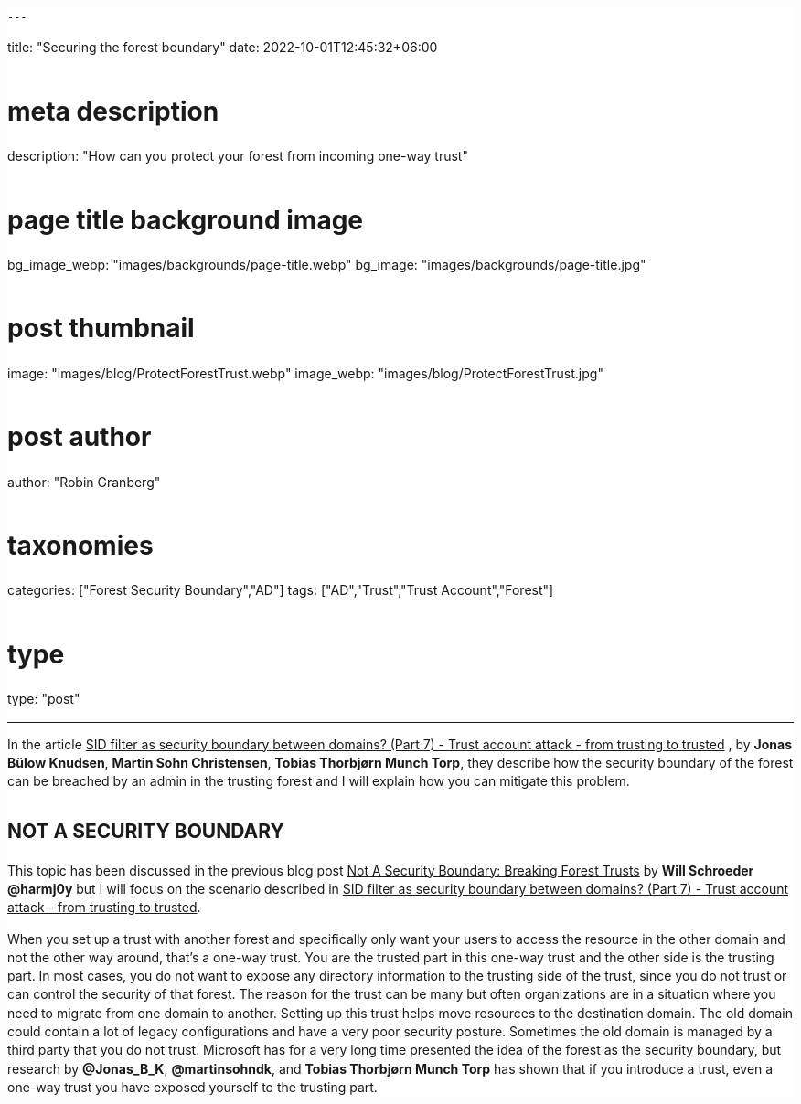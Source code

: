     ---
title: "Securing the forest boundary"
date: 2022-10-01T12:45:32+06:00
# meta description
description: "How can you protect your forest from incoming one-way trust"
# page title background image
bg_image_webp: "images/backgrounds/page-title.webp"
bg_image: "images/backgrounds/page-title.jpg"
# post thumbnail
image: "images/blog/ProtectForestTrust.webp"
image_webp: "images/blog/ProtectForestTrust.jpg"
# post author
author: "Robin Granberg"
# taxonomies
categories: ["Forest Security Boundary","AD"]
tags: ["AD","Trust","Trust Account","Forest"]
# type
type: "post"


---
In the article [SID filter as security boundary between domains? (Part 7) - Trust account attack - from trusting to trusted](https://improsec.com/tech-blog/sid-filter-as-security-boundary-between-domains-part-7-trust-account-attack-from-trusting-to-trusted) , by **Jonas Bülow Knudsen**, **Martin Sohn Christensen**, **Tobias Thorbjørn Munch Torp**, they describe how the security boundary of the forest can be breached by an admin in the trusting forest and I will explain how you can mitigate this problem.

## NOT A SECURITY BOUNDARY
This topic has been discussed in the previous blog post [Not A Security Boundary: Breaking Forest Trusts](https://posts.specterops.io/not-a-security-boundary-breaking-forest-trusts-cd125829518d) by **Will Schroeder** **@harmj0y** but I will focus on the scenario described in [SID filter as security boundary between domains? (Part 7) - Trust account attack - from trusting to trusted](https://improsec.com/tech-blog/sid-filter-as-security-boundary-between-domains-part-7-trust-account-attack-from-trusting-to-trusted).

When you set up a trust with another forest and specifically only want your users to access the resource in the other domain and not the other way around, that’s a one-way trust. You are the trusted part in this one-way trust and the other side is the trusting part. In most cases, you do not want to expose any directory information to the trusting side of the trust, since you do not trust or can control the security of that forest. The reason for the trust can be many but often organizations are in a situation where you need to migrate from one domain to another. Setting up this trust helps move resources to the destination domain. The old domain could contain a lot of legacy configurations and have a very poor security posture. Sometimes the old domain is managed by a third party that you do not trust. Microsoft has for a very long time presented the idea of the forest as the security boundary, but research by **@Jonas_B_K**, **@martinsohndk**, and **Tobias Thorbjørn Munch Torp** has shown that if you introduce a trust, even a one-way trust you have exposed yourself to the trusting part. 
